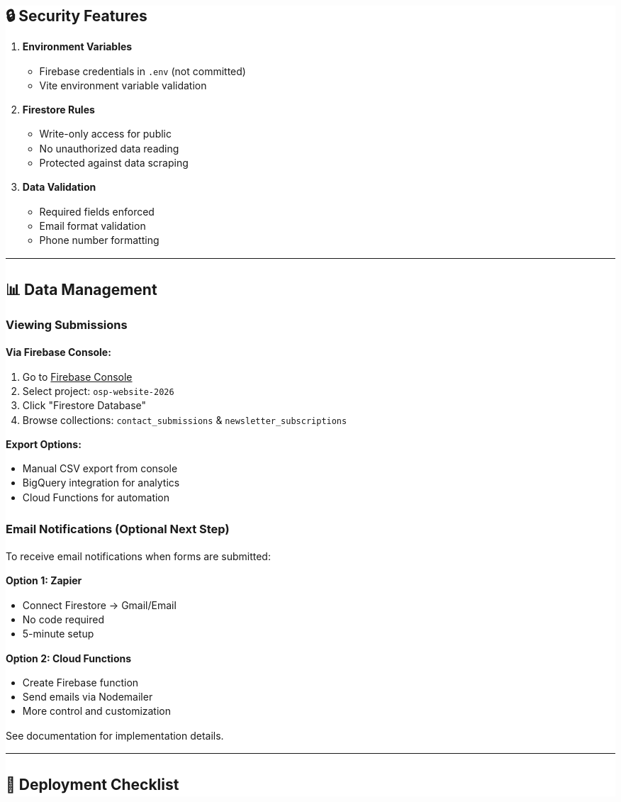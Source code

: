 
## 🔒 Security Features

1. **Environment Variables**
   - Firebase credentials in `.env` (not committed)
   - Vite environment variable validation

2. **Firestore Rules**
   - Write-only access for public
   - No unauthorized data reading
   - Protected against data scraping

3. **Data Validation**
   - Required fields enforced
   - Email format validation
   - Phone number formatting

---

## 📊 Data Management

### Viewing Submissions

**Via Firebase Console:**
1. Go to [Firebase Console](https://console.firebase.google.com/)
2. Select project: `osp-website-2026`
3. Click "Firestore Database"
4. Browse collections: `contact_submissions` & `newsletter_subscriptions`

**Export Options:**
- Manual CSV export from console
- BigQuery integration for analytics
- Cloud Functions for automation

### Email Notifications (Optional Next Step)

To receive email notifications when forms are submitted:

**Option 1: Zapier**
- Connect Firestore → Gmail/Email
- No code required
- 5-minute setup

**Option 2: Cloud Functions**
- Create Firebase function
- Send emails via Nodemailer
- More control and customization

See documentation for implementation details.

---

## 🚀 Deployment Checklist
